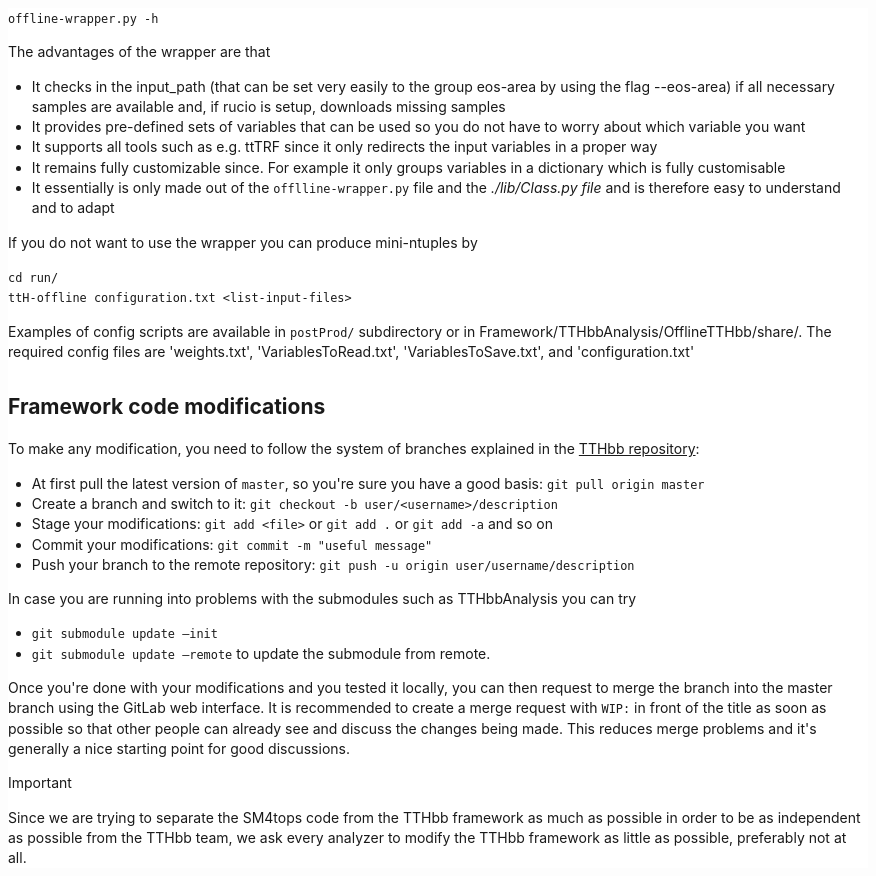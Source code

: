 ```
offline-wrapper.py -h
```

The advantages of the wrapper are that
* It checks in the input_path (that can be set very easily to the group eos-area by using the flag --eos-area) if all necessary samples are available and, if rucio is setup, downloads missing samples
* It provides pre-defined sets of variables that can be used so you do not have to worry about which variable you want
* It supports all tools such as e.g. ttTRF since it only redirects the input variables in a proper way
* It remains fully customizable since. For example it only groups variables in a dictionary which is fully customisable
* It essentially is only made out of the `offlline-wrapper.py` file and the *./lib/Class.py file* and is therefore easy to understand and to adapt


If you do not want to use the wrapper you can produce mini-ntuples by

```
cd run/
ttH-offline configuration.txt <list-input-files>
```

Examples of config scripts are available in `postProd/` subdirectory or in Framework/TTHbbAnalysis/OfflineTTHbb/share/.
The required config files are 'weights.txt', 'VariablesToRead.txt', 'VariablesToSave.txt', and 'configuration.txt'

 
## Framework code modifications

To make any modification, you need to follow the system of branches explained in the
[TTHbb repository](https://gitlab.cern.ch/atlasHTop/TTHbbAnalysis/):

* At first pull the latest version of `master`, so you're sure you have a good basis: `git pull origin master`
* Create a branch and switch to it:  `git checkout -b user/<username>/description`
* Stage your modifications: `git add <file>` or `git add .` or `git add -a` and so on
* Commit your modifications: `git commit -m "useful message"`
* Push your branch to the remote repository: `git push -u origin user/username/description`

In case you are running into problems with the submodules such as TTHbbAnalysis you can try
* `git submodule update –init`
* `git submodule update –remote`
to update the submodule from remote.

Once you're done with your modifications and you tested it locally, you can then request to merge the
branch into the master branch using the GitLab web interface. 
It is recommended to create a merge request with `WIP:` in front of the title as soon as possible 
so that other people can already see and discuss the changes being made. 
This reduces merge problems and it's generally a nice starting point for good discussions.

> [!IMPORTANT]
> Since we are trying to separate the SM4tops code from the TTHbb framework as much as possible in order to be as independent as possible from the TTHbb team, we ask every analyzer to modify the TTHbb framework  as little as possible, preferably not at all.
